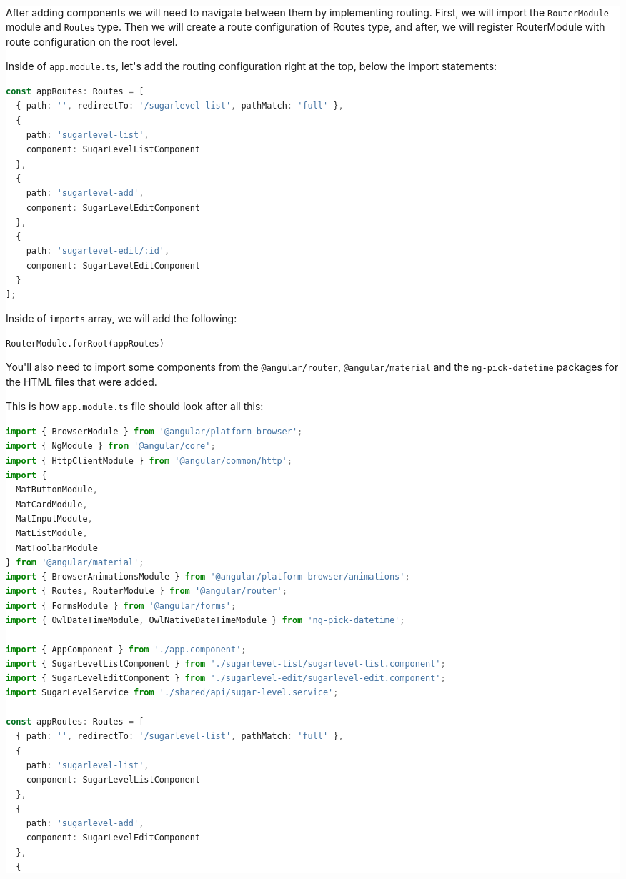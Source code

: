 

After adding components we will need to navigate between them by implementing routing. First, we will import the `RouterModule` module and `Routes` type. Then we will create a route configuration of Routes type, and after, we will register RouterModule with route configuration on the root level.

Inside of `app.module.ts`, let's add the routing configuration right at the top, below the import statements:

```ts
const appRoutes: Routes = [
  { path: '', redirectTo: '/sugarlevel-list', pathMatch: 'full' },
  {
    path: 'sugarlevel-list',
    component: SugarLevelListComponent
  },
  {
    path: 'sugarlevel-add',
    component: SugarLevelEditComponent
  },
  {
    path: 'sugarlevel-edit/:id',
    component: SugarLevelEditComponent
  }
];
```

Inside of `imports` array, we will add the following:

`RouterModule.forRoot(appRoutes)`

You'll also need to import some components from the `@angular/router`, `@angular/material` and the `ng-pick-datetime` packages for the HTML files that were added.

This is how `app.module.ts` file should look after all this:

```ts
import { BrowserModule } from '@angular/platform-browser';
import { NgModule } from '@angular/core';
import { HttpClientModule } from '@angular/common/http';
import {
  MatButtonModule,
  MatCardModule,
  MatInputModule,
  MatListModule,
  MatToolbarModule
} from '@angular/material';
import { BrowserAnimationsModule } from '@angular/platform-browser/animations';
import { Routes, RouterModule } from '@angular/router';
import { FormsModule } from '@angular/forms';
import { OwlDateTimeModule, OwlNativeDateTimeModule } from 'ng-pick-datetime';

import { AppComponent } from './app.component';
import { SugarLevelListComponent } from './sugarlevel-list/sugarlevel-list.component';
import { SugarLevelEditComponent } from './sugarlevel-edit/sugarlevel-edit.component';
import SugarLevelService from './shared/api/sugar-level.service';

const appRoutes: Routes = [
  { path: '', redirectTo: '/sugarlevel-list', pathMatch: 'full' },
  {
    path: 'sugarlevel-list',
    component: SugarLevelListComponent
  },
  {
    path: 'sugarlevel-add',
    component: SugarLevelEditComponent
  },
  {
```